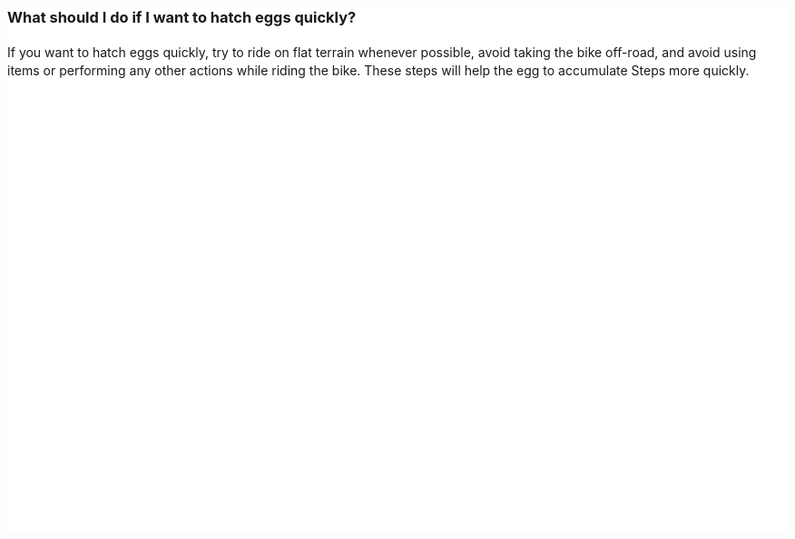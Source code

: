 <h3>What should I do if I want to hatch eggs quickly?</h3>
<p>If you want to hatch eggs quickly, try to ride on flat terrain whenever possible, avoid taking the bike off-road, and avoid using items or performing any other actions while riding the bike. These steps will help the egg to accumulate Steps more quickly.</p>

<div style="position: relative; padding-bottom: 56.25%; overflow: hidden"><iframe src="https://www.youtube.com/embed/AHKr14r1U9o" frameborder="0" allow="accelerometer; autoplay; clipboard-write; encrypted-media; gyroscope; picture-in-picture; web-share" allowfullscreen style="position: absolute; top: 0; left: 0; width: 100%; height: 100%;"></iframe>
</div>
